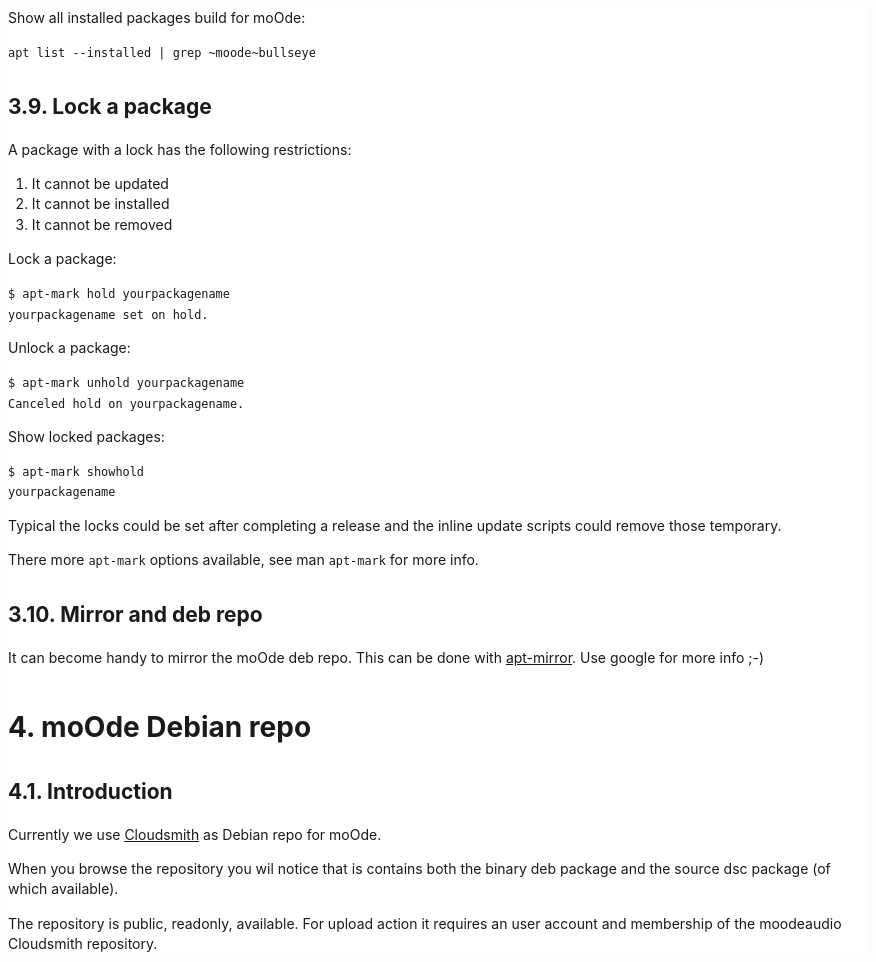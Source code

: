 Show all installed packages build for moOde:
```
apt list --installed | grep ~moode~bullseye
```


## 3.9. Lock a package

A package with a lock has the following restrictions:
1. It cannot be updated
1. It cannot be installed
1. It cannot be removed

Lock a package:
```
$ apt-mark hold yourpackagename
yourpackagename set on hold.
```

Unlock a package:
```
$ apt-mark unhold yourpackagename
Canceled hold on yourpackagename.
```

Show locked packages:
```
$ apt-mark showhold
yourpackagename
```

Typical the locks could be set after completing a release and the inline update scripts could remove those temporary.

There more `apt-mark` options available, see man `apt-mark` for more info.


## 3.10. Mirror and deb repo

It can become handy to mirror the moOde deb repo.
This can be done with [apt-mirror](https://sourceforge.net/projects/apt-mirror/).
Use google for more info ;-)

# 4. moOde Debian repo

## 4.1. Introduction
Currently we use  [Cloudsmith](https://cloudsmith.io/~moodeaudio/repos/m8x) as Debian repo for moOde.

When you browse the repository you wil notice that is contains both the binary deb package and the  source dsc package (of which available).

The repository is public, readonly, available. For upload action it requires an user account and membership of the moodeaudio Cloudsmith repository.
